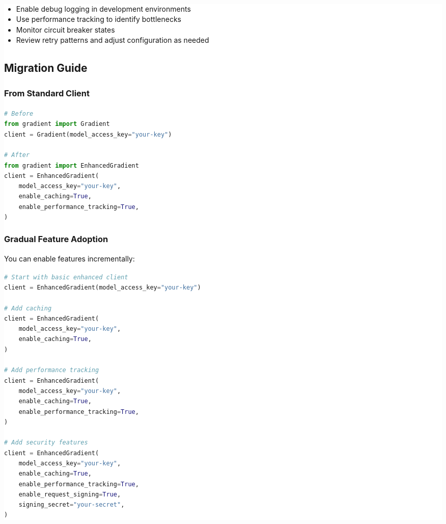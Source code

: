 - Enable debug logging in development environments
- Use performance tracking to identify bottlenecks
- Monitor circuit breaker states
- Review retry patterns and adjust configuration as needed

## Migration Guide

### From Standard Client

```python
# Before
from gradient import Gradient
client = Gradient(model_access_key="your-key")

# After
from gradient import EnhancedGradient
client = EnhancedGradient(
    model_access_key="your-key",
    enable_caching=True,
    enable_performance_tracking=True,
)
```

### Gradual Feature Adoption

You can enable features incrementally:

```python
# Start with basic enhanced client
client = EnhancedGradient(model_access_key="your-key")

# Add caching
client = EnhancedGradient(
    model_access_key="your-key",
    enable_caching=True,
)

# Add performance tracking
client = EnhancedGradient(
    model_access_key="your-key",
    enable_caching=True,
    enable_performance_tracking=True,
)

# Add security features
client = EnhancedGradient(
    model_access_key="your-key",
    enable_caching=True,
    enable_performance_tracking=True,
    enable_request_signing=True,
    signing_secret="your-secret",
)
```

